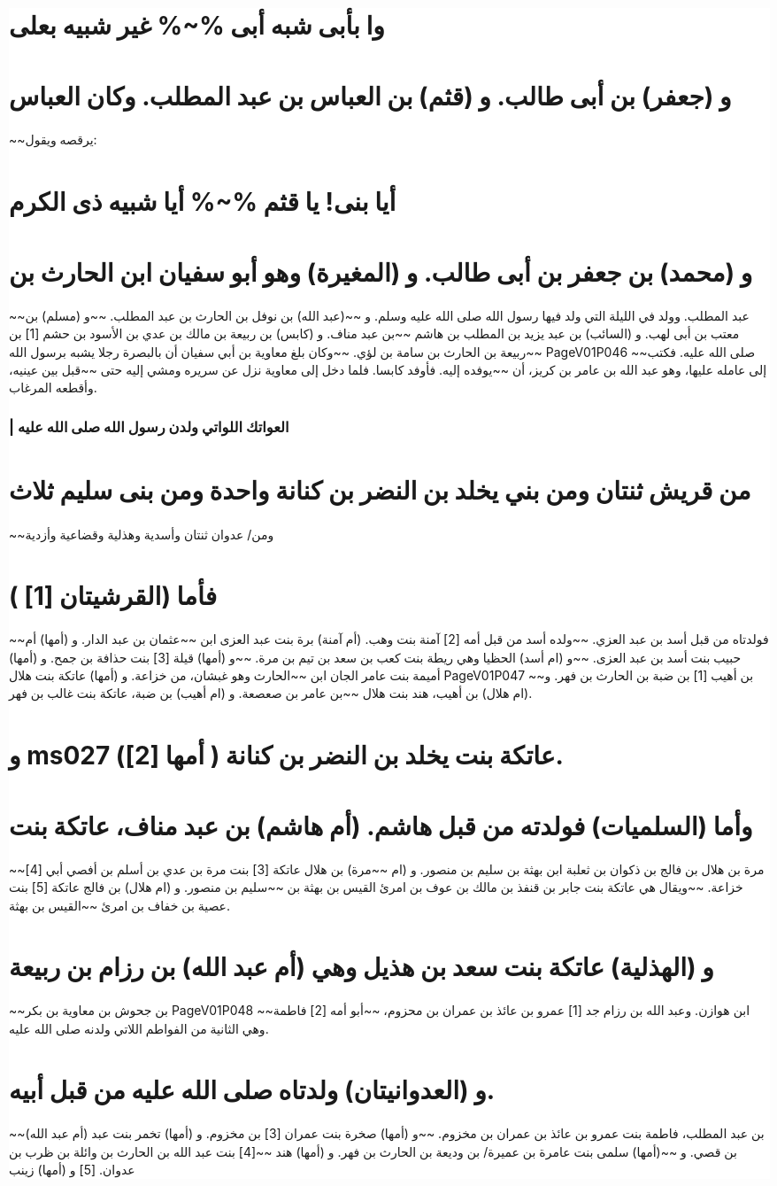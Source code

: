 # وا بأبى شبه أبى %~% غير شبيه بعلى
# و (جعفر) بن أبى طالب. و (قثم) بن العباس بن عبد المطلب. وكان العباس
~~يرقصه ويقول:
# أيا بنى! يا قثم %~% أيا شبيه ذى الكرم
# و (محمد) بن جعفر بن أبى طالب. و (المغيرة) وهو أبو سفيان ابن الحارث بن
~~عبد المطلب. وولد في الليلة التي ولد فيها رسول الله صلى الله عليه وسلم. و
~~(عبد الله) بن نوفل بن الحارث بن عبد المطلب.
~~و (مسلم) بن معتب بن أبى لهب. و (السائب) بن عبد يزيد بن المطلب بن هاشم
~~بن عبد مناف. و (كابس) بن ربيعة بن مالك بن عدي بن الأسود بن حشم [1] بن
~~ربيعة بن الحارث بن سامة بن لؤي.
~~وكان بلغ معاوية بن أبي سفيان أن بالبصرة رجلا يشبه برسول الله PageV01P046
~~صلى الله عليه. فكتب إلى عامله عليها، وهو عبد الله بن عامر بن كريز، أن
~~يوفده إليه. فأوفد كابسا. فلما دخل إلى معاوية نزل عن سريره ومشي إليه حتى
~~قبل بين عينيه، وأقطعه المرغاب.
### | العواتك اللواتي ولدن رسول الله صلى الله عليه
# من قريش ثنتان ومن بني يخلد بن النضر بن كنانة واحدة ومن بنى سليم ثلاث
~~ومن/ عدوان ثنتان وأسدية وهذلية وقضاعية وأزدية 
# فأما (القرشيتان [1] )
~~فولدتاه من قبل أسد بن عبد العزي.
~~ولده أسد من قبل أمه [2] آمنة بنت وهب. (أم آمنة) برة بنت عبد العزى ابن
~~عثمان بن عبد الدار. و (أمها) أم حبيب بنت أسد بن عبد العزى.
~~و (ام أسد) الحظيا وهي ريطة بنت كعب بن سعد بن تيم بن مرة.
~~و (أمها) قيلة [3] بنت حذافة بن جمح. و (أمها) أميمة بنت عامر الجان ابن
~~الحارث وهو غبشان، من خزاعة. و (أمها) عاتكة بنت هلال PageV01P047
~~بن أهيب [1] بن ضبة بن الحارث بن فهر. و (ام هلال) بن أهيب، هند بنت هلال
~~بن عامر بن صعصعة. و (ام أهيب) بن ضبة، عاتكة بنت غالب بن فهر.
# و ms027 (أمها [2] ) عاتكة بنت يخلد بن النضر بن كنانة.
# وأما (السلميات) فولدته من قبل هاشم. (أم هاشم) بن عبد مناف، عاتكة بنت
~~مرة بن هلال بن فالج بن ذكوان بن ثعلبة ابن بهثة بن سليم بن منصور. و (ام
~~مرة) بن هلال عاتكة [3] بنت مرة بن عدي بن أسلم بن أفصي أبي [4] خزاعة.
~~ويقال هي عاتكة بنت جابر بن قنفذ بن مالك بن عوف بن امرئ القيس بن بهثة بن
~~سليم بن منصور. و (ام هلال) بن فالج عاتكة [5] بنت عصية بن خفاف بن امرئ
~~القيس بن بهثة.
# و (الهذلية) عاتكة بنت سعد بن هذيل وهي (أم عبد الله) بن رزام بن ربيعة
~~بن جحوش بن معاوية بن بكر PageV01P048
~~ابن هوازن. وعبد الله بن رزام جد [1] عمرو بن عائذ بن عمران بن محزوم،
~~أبو أمه [2] فاطمة وهي الثانية من الفواطم اللاتي ولدنه صلى الله عليه.
# و (العدوانيتان) ولدتاه صلى الله عليه من قبل أبيه.
~~(أم عبد الله) بن عبد المطلب، فاطمة بنت عمرو بن عائذ بن عمران بن مخزوم.
~~و (أمها) صخرة بنت عمران [3] بن مخزوم. و (أمها) تخمر بنت عبد بن قصي. و
~~(أمها) سلمى بنت عامرة بن عميرة/ بن وديعة بن الحارث بن فهر. و (أمها) هند
~~[4] بنت عبد الله بن الحارث بن وائلة بن ظرب بن عدوان. [5] و (أمها) زينب